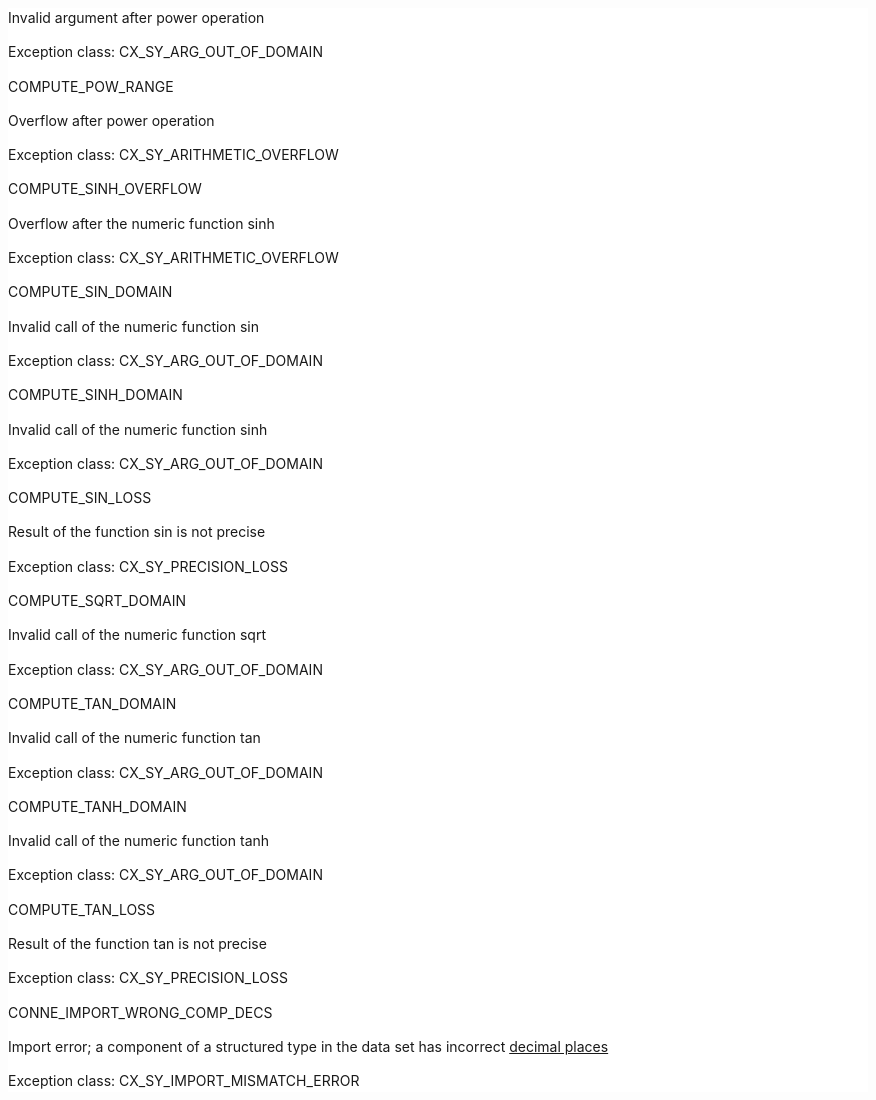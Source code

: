 Invalid argument after power operation

Exception class: CX\_SY\_ARG\_OUT\_OF\_DOMAIN

COMPUTE\_POW\_RANGE   

Overflow after power operation

Exception class: CX\_SY\_ARITHMETIC\_OVERFLOW

COMPUTE\_SINH\_OVERFLOW   

Overflow after the numeric function sinh

Exception class: CX\_SY\_ARITHMETIC\_OVERFLOW

COMPUTE\_SIN\_DOMAIN   

Invalid call of the numeric function sin

Exception class: CX\_SY\_ARG\_OUT\_OF\_DOMAIN

COMPUTE\_SINH\_DOMAIN   

Invalid call of the numeric function sinh

Exception class: CX\_SY\_ARG\_OUT\_OF\_DOMAIN

COMPUTE\_SIN\_LOSS   

Result of the function sin is not precise

Exception class: CX\_SY\_PRECISION\_LOSS

COMPUTE\_SQRT\_DOMAIN   

Invalid call of the numeric function sqrt

Exception class: CX\_SY\_ARG\_OUT\_OF\_DOMAIN

COMPUTE\_TAN\_DOMAIN   

Invalid call of the numeric function tan

Exception class: CX\_SY\_ARG\_OUT\_OF\_DOMAIN

COMPUTE\_TANH\_DOMAIN   

Invalid call of the numeric function tanh

Exception class: CX\_SY\_ARG\_OUT\_OF\_DOMAIN

COMPUTE\_TAN\_LOSS   

Result of the function tan is not precise

Exception class: CX\_SY\_PRECISION\_LOSS

CONNE\_IMPORT\_WRONG\_COMP\_DECS   

Import error; a component of a structured type in the data set has incorrect [decimal places](https://help.sap.com/doc/abapdocu_latest_index_htm/latest/en-US/abenfract_digit_glosry.htm "Glossary Entry")

Exception class: CX\_SY\_IMPORT\_MISMATCH\_ERROR
